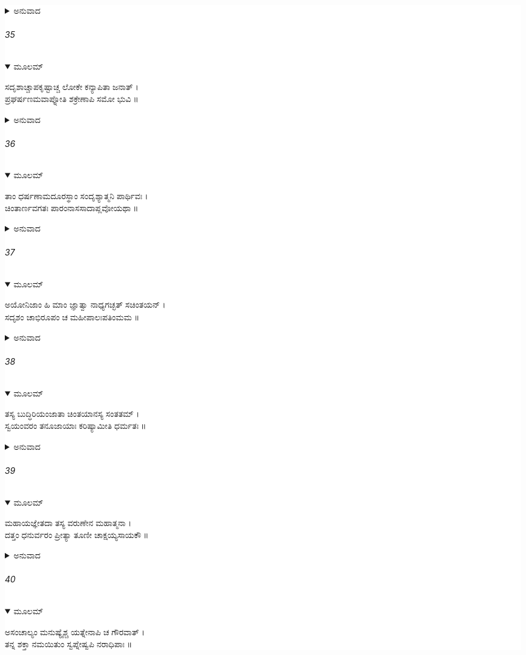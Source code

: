 <details><summary>ಅನುವಾದ</summary></details>

###### 35


<details open><summary>ಮೂಲಮ್</summary>

ಸದೃಶಾಚ್ಚಾಪಕೃಷ್ಟಾಚ್ಚ ಲೋಕೇ ಕನ್ಯಾಪಿತಾ ಜನಾತ್ ।  
ಪ್ರಘರ್ಷಣಮವಾಪ್ನೋತಿ ಶಕ್ರೇಣಾಪಿ ಸಮೋ ಭುವಿ ॥
</details>

<details><summary>ಅನುವಾದ</summary></details>

###### 36


<details open><summary>ಮೂಲಮ್</summary>

ತಾಂ ಧರ್ಷಣಾಮದೂರಸ್ಥಾಂ ಸಂದೃಶ್ಯಾತ್ಮನಿ ಪಾರ್ಥಿವಃ ।  
ಚಿಂತಾರ್ಣವಗತಃ ಪಾರಂನಾಸಸಾದಾಪ್ಲವೋಯಥಾ ॥
</details>

<details><summary>ಅನುವಾದ</summary></details>

###### 37


<details open><summary>ಮೂಲಮ್</summary>

ಅಯೋನಿಜಾಂ ಹಿ ಮಾಂ ಜ್ಞಾತ್ವಾ ನಾಧ್ಯಗಚ್ಛತ್ ಸಚಿಂತಯನ್ ।  
ಸದೃಶಂ ಚಾಭಿರೂಪಂ ಚ ಮಹೀಪಾಲಃಪತಿಂಮಮ ॥
</details>

<details><summary>ಅನುವಾದ</summary></details>

###### 38


<details open><summary>ಮೂಲಮ್</summary>

ತಸ್ಯ ಬುದ್ಧಿರಿಯಂಜಾತಾ ಚಿಂತಯಾನಸ್ಯ ಸಂತತಮ್ ।  
ಸ್ವಯಂವರಂ ತನೂಜಾಯಾಃ ಕರಿಷ್ಯಾಮೀತಿ ಧರ್ಮತಃ ॥
</details>

<details><summary>ಅನುವಾದ</summary></details>

###### 39


<details open><summary>ಮೂಲಮ್</summary>

ಮಹಾಯಜ್ಞೇತದಾ ತಸ್ಯ ವರುಣೇನ ಮಹಾತ್ಮನಾ ।  
ದತ್ತಂ ಧನುರ್ವರಂ ಪ್ರೀತ್ಯಾ ತೂಣೀ ಚಾಕ್ಷಯ್ಯಸಾಯಕೌ ॥
</details>

<details><summary>ಅನುವಾದ</summary></details>

###### 40


<details open><summary>ಮೂಲಮ್</summary>

ಅಸಂಚಾಲ್ಯಂ ಮನುಷ್ಯೈಶ್ಚ ಯತ್ನೇನಾಪಿ ಚ ಗೌರವಾತ್ ।  
ತನ್ನ ಶಕ್ತಾ ನಮಯಿತುಂ ಸ್ವಪ್ನೇಷ್ವಪಿ ನರಾಧಿಪಾಃ ॥
</details>
